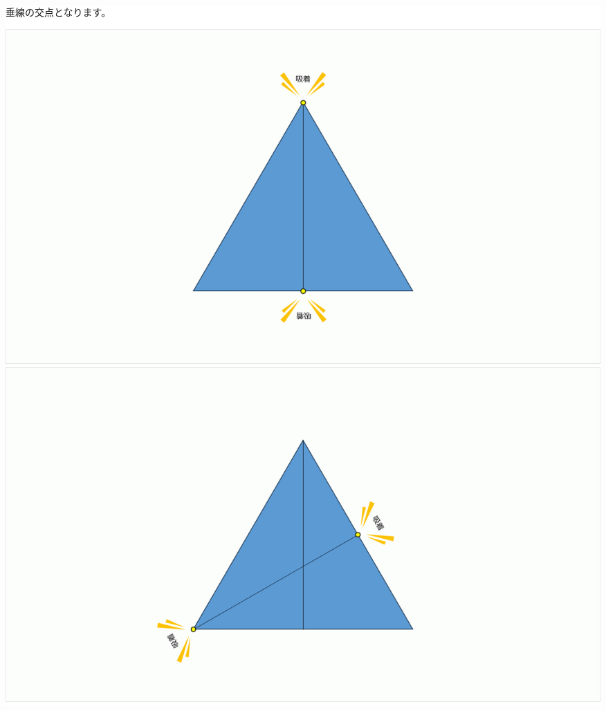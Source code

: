 垂線の交点となります。

<img src='https://raw.githubusercontent.com/nakayama-kazuki/202x/main/power-punch/img/page-073.png' />
<img src='https://raw.githubusercontent.com/nakayama-kazuki/202x/main/power-punch/img/page-074.png' />
